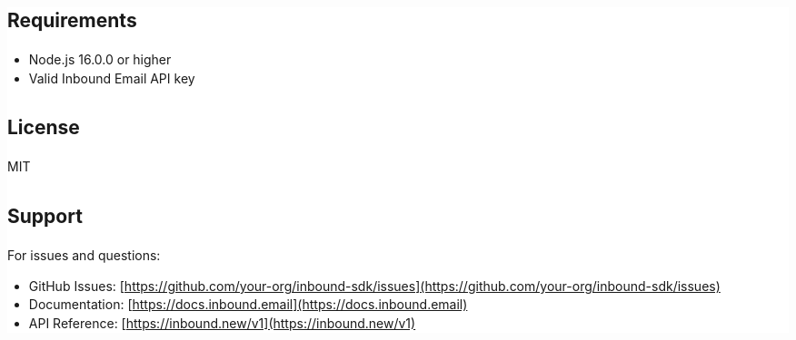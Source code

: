 ## Requirements

- Node.js 16.0.0 or higher
- Valid Inbound Email API key

## License

MIT

## Support

For issues and questions:
- GitHub Issues: [https://github.com/your-org/inbound-sdk/issues](https://github.com/your-org/inbound-sdk/issues)
- Documentation: [https://docs.inbound.email](https://docs.inbound.email)
- API Reference: [https://inbound.new/v1](https://inbound.new/v1) 